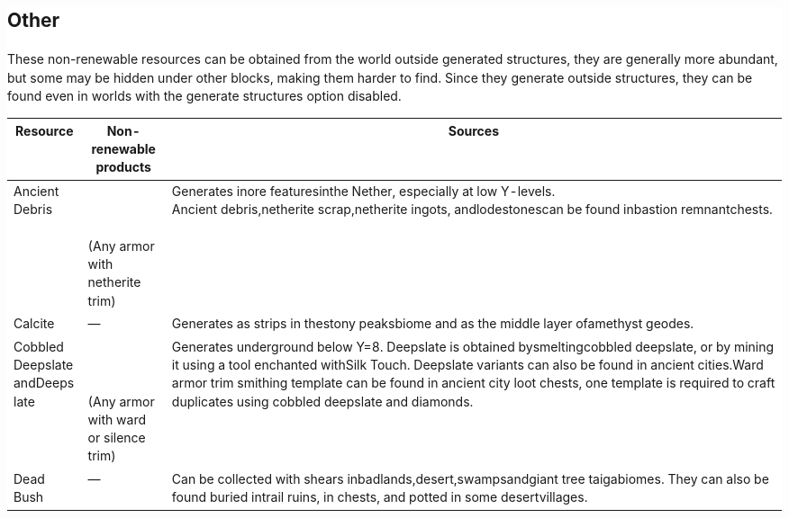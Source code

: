 ## Other
These non-renewable resources can be obtained from the world outside generated structures, they are generally more abundant, but some may be hidden under other blocks, making them harder to find. Since they generate outside structures, they can be found even in worlds with the generate structures option disabled.

| Resource                           | Non-renewable products                                                                             | Sources                                                                                                                                                                                                                                                                                                                                                                                                                                                                                                                                                                                                                                                                                                                                                                        |
|------------------------------------|----------------------------------------------------------------------------------------------------|--------------------------------------------------------------------------------------------------------------------------------------------------------------------------------------------------------------------------------------------------------------------------------------------------------------------------------------------------------------------------------------------------------------------------------------------------------------------------------------------------------------------------------------------------------------------------------------------------------------------------------------------------------------------------------------------------------------------------------------------------------------------------------|
| Ancient Debris<br/><br/>           | <br/><br/><br/>(Any armor with netherite trim)                                                     | Generates inore featuresinthe Nether, especially at low Y-levels.<br/>Ancient debris,netherite scrap,netherite ingots, andlodestonescan be found inbastion remnantchests.                                                                                                                                                                                                                                                                                                                                                                                                                                                                                                                                                                                                      |
| Calcite<br/>                       | ―                                                                                                  | Generates as strips in thestony peaksbiome and as the middle layer ofamethyst geodes.                                                                                                                                                                                                                                                                                                                                                                                                                                                                                                                                                                                                                                                                                          |
| Cobbled DeepslateandDeepslate<br/> | <br/><br/><br/>(Any armor with ward or silence trim)                                               | Generates underground below Y=8. Deepslate is obtained bysmeltingcobbled deepslate, or by mining it using a tool enchanted withSilk Touch. Deepslate variants can also be found in ancient cities.Ward armor trim smithing template can be found in ancient city loot chests, one template is required to craft duplicates using cobbled deepslate and diamonds.                                                                                                                                                                                                                                                                                                                                                                                                               |
| Dead Bush<br/>                     | ―                                                                                                  | Can be collected with shears inbadlands,desert,swampsandgiant tree taigabiomes. They can also be found buried intrail ruins, in chests, and potted in some desertvillages.                                                                                                                                                                                                                                                                                                                                                                                                                                                                                                                                                                                                     |